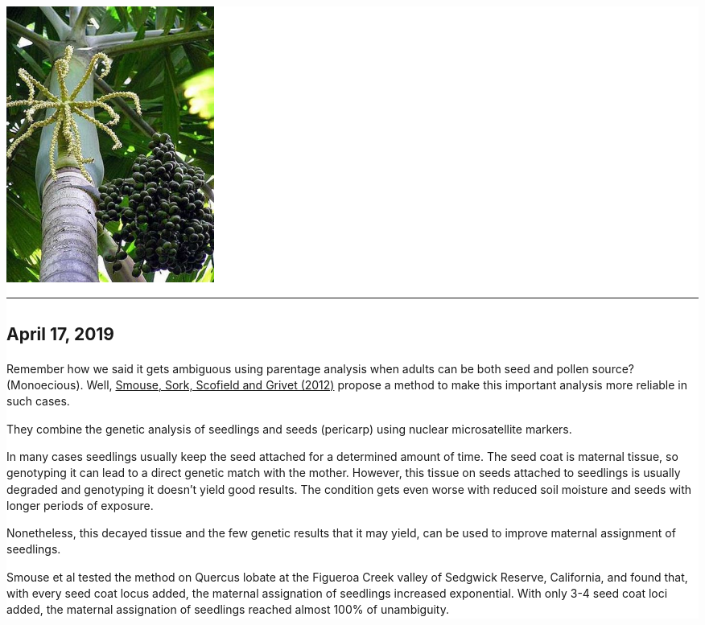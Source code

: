 [<img src="images/April14-4.jpg" style="width:30%; margin-right: 20px">](images/April14-4.jpg)

-------

April 17, 2019
---------------

Remember how we said it gets ambiguous using parentage analysis when adults can be both seed and pollen source? (Monoecious). Well, [Smouse, Sork, Scofield and Grivet (2012)](https://academic.oup.com/jhered/article/103/2/250/892302) propose a method to make this important analysis more reliable in such cases.

They combine the genetic analysis of seedlings and seeds (pericarp) using nuclear microsatellite markers.

In many cases seedlings usually keep the seed attached for a determined amount of time. The seed coat is maternal tissue, so genotyping it can lead to a direct genetic match with the mother.
However, this tissue on seeds attached to seedlings is usually degraded and genotyping it doesn’t yield good results. The condition gets even worse with reduced soil moisture and seeds with longer periods of exposure.

Nonetheless, this decayed tissue and the few genetic results that it may yield, can be used to improve maternal assignment of seedlings.

Smouse et al tested the method on Quercus lobate at the Figueroa Creek valley of Sedgwick Reserve, California, and found that, with every seed coat locus added, the maternal assignation of seedlings increased exponential. With only 3-4 seed coat loci added, the maternal assignation of seedlings reached almost 100% of unambiguity.
